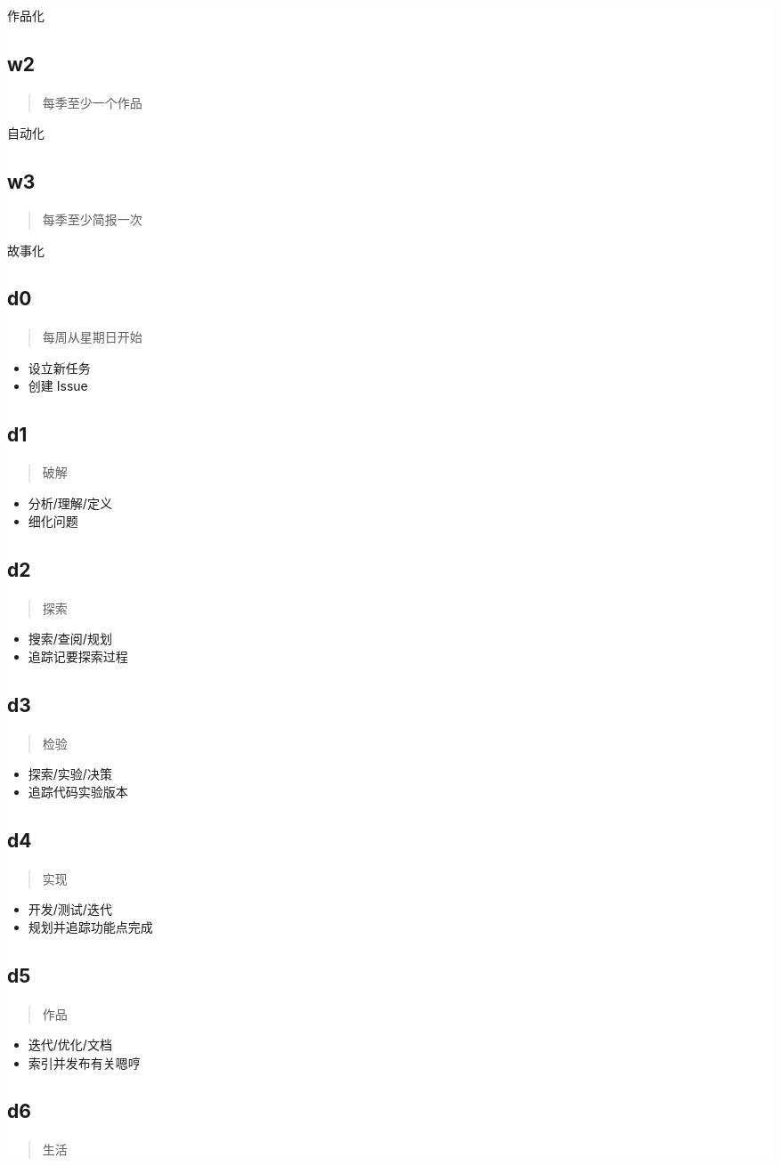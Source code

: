 作品化

## w2
> 每季至少一个作品

自动化

## w3
> 每季至少简报一次

故事化

## d0
> 每周从星期日开始

- 设立新任务
- 创建 Issue

## d1
> 破解

- 分析/理解/定义
- 细化问题

## d2
> 探索

- 搜索/查阅/规划
- 追踪记要探索过程

## d3
> 检验

- 探索/实验/决策
- 追踪代码实验版本

## d4
> 实现

- 开发/测试/迭代
- 规划并追踪功能点完成

## d5
> 作品

- 迭代/优化/文档
- 索引并发布有关嗯哼

## d6
> 生活
